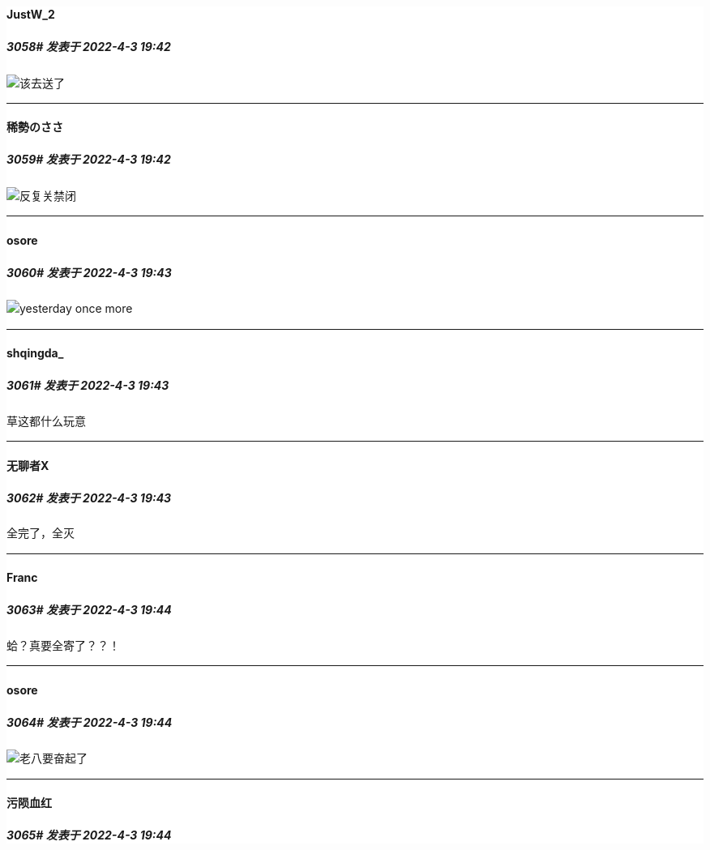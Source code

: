 ####  JustW_2  
##### 3058#       发表于 2022-4-3 19:42

<img src="https://static.saraba1st.com/image/smiley/face2017/067.png" referrerpolicy="no-referrer">该去送了

*****

####  稀勢のささ  
##### 3059#       发表于 2022-4-3 19:42

<img src="https://static.saraba1st.com/image/smiley/face2017/067.png" referrerpolicy="no-referrer">反复关禁闭

*****

####  osore  
##### 3060#       发表于 2022-4-3 19:43

<img src="https://static.saraba1st.com/image/smiley/face2017/067.png" referrerpolicy="no-referrer">yesterday once more 


*****

####  shqingda_  
##### 3061#       发表于 2022-4-3 19:43

草这都什么玩意

*****

####  无聊者X  
##### 3062#       发表于 2022-4-3 19:43

全完了，全灭

*****

####  Franc  
##### 3063#       发表于 2022-4-3 19:44

蛤？真要全寄了？？！

*****

####  osore  
##### 3064#       发表于 2022-4-3 19:44

<img src="https://static.saraba1st.com/image/smiley/face2017/067.png" referrerpolicy="no-referrer">老八要奋起了

*****

####  污陨血红  
##### 3065#       发表于 2022-4-3 19:44
